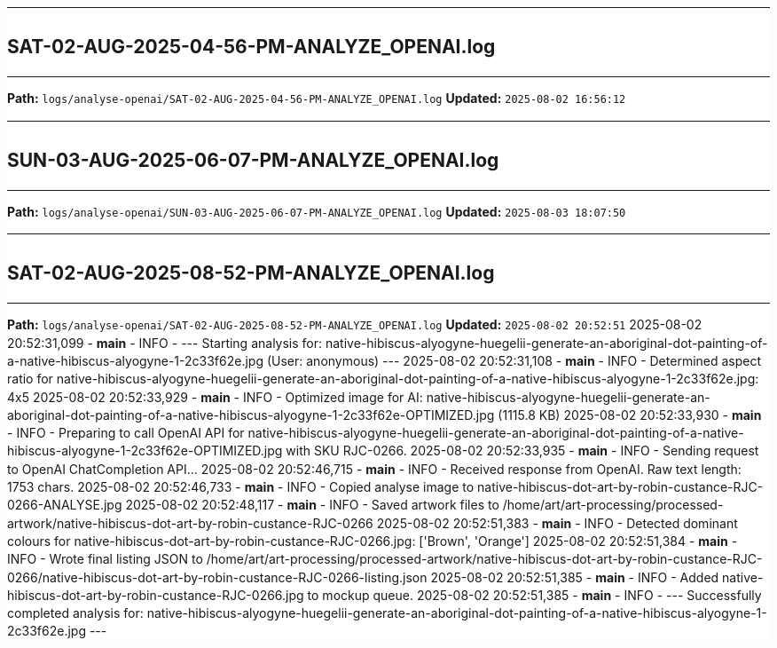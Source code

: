
---
## SAT-02-AUG-2025-04-56-PM-ANALYZE_OPENAI.log
---
**Path:** `logs/analyse-openai/SAT-02-AUG-2025-04-56-PM-ANALYZE_OPENAI.log`
**Updated:** `2025-08-02 16:56:12`


---
## SUN-03-AUG-2025-06-07-PM-ANALYZE_OPENAI.log
---
**Path:** `logs/analyse-openai/SUN-03-AUG-2025-06-07-PM-ANALYZE_OPENAI.log`
**Updated:** `2025-08-03 18:07:50`


---
## SAT-02-AUG-2025-08-52-PM-ANALYZE_OPENAI.log
---
**Path:** `logs/analyse-openai/SAT-02-AUG-2025-08-52-PM-ANALYZE_OPENAI.log`
**Updated:** `2025-08-02 20:52:51`
2025-08-02 20:52:31,099 - __main__ - INFO - --- Starting analysis for: native-hibiscus-alyogyne-huegelii-generate-an-aboriginal-dot-painting-of-a-native-hibiscus-alyogyne-1-2c33f62e.jpg (User: anonymous) ---
2025-08-02 20:52:31,108 - __main__ - INFO - Determined aspect ratio for native-hibiscus-alyogyne-huegelii-generate-an-aboriginal-dot-painting-of-a-native-hibiscus-alyogyne-1-2c33f62e.jpg: 4x5
2025-08-02 20:52:33,929 - __main__ - INFO - Optimized image for AI: native-hibiscus-alyogyne-huegelii-generate-an-aboriginal-dot-painting-of-a-native-hibiscus-alyogyne-1-2c33f62e-OPTIMIZED.jpg (1115.8 KB)
2025-08-02 20:52:33,930 - __main__ - INFO - Preparing to call OpenAI API for native-hibiscus-alyogyne-huegelii-generate-an-aboriginal-dot-painting-of-a-native-hibiscus-alyogyne-1-2c33f62e-OPTIMIZED.jpg with SKU RJC-0266.
2025-08-02 20:52:33,935 - __main__ - INFO - Sending request to OpenAI ChatCompletion API...
2025-08-02 20:52:46,715 - __main__ - INFO - Received response from OpenAI. Raw text length: 1753 chars.
2025-08-02 20:52:46,733 - __main__ - INFO - Copied analyse image to native-hibiscus-dot-art-by-robin-custance-RJC-0266-ANALYSE.jpg
2025-08-02 20:52:48,117 - __main__ - INFO - Saved artwork files to /home/art/art-processing/processed-artwork/native-hibiscus-dot-art-by-robin-custance-RJC-0266
2025-08-02 20:52:51,383 - __main__ - INFO - Detected dominant colours for native-hibiscus-dot-art-by-robin-custance-RJC-0266.jpg: ['Brown', 'Orange']
2025-08-02 20:52:51,384 - __main__ - INFO - Wrote final listing JSON to /home/art/art-processing/processed-artwork/native-hibiscus-dot-art-by-robin-custance-RJC-0266/native-hibiscus-dot-art-by-robin-custance-RJC-0266-listing.json
2025-08-02 20:52:51,385 - __main__ - INFO - Added native-hibiscus-dot-art-by-robin-custance-RJC-0266.jpg to mockup queue.
2025-08-02 20:52:51,385 - __main__ - INFO - --- Successfully completed analysis for: native-hibiscus-alyogyne-huegelii-generate-an-aboriginal-dot-painting-of-a-native-hibiscus-alyogyne-1-2c33f62e.jpg ---
